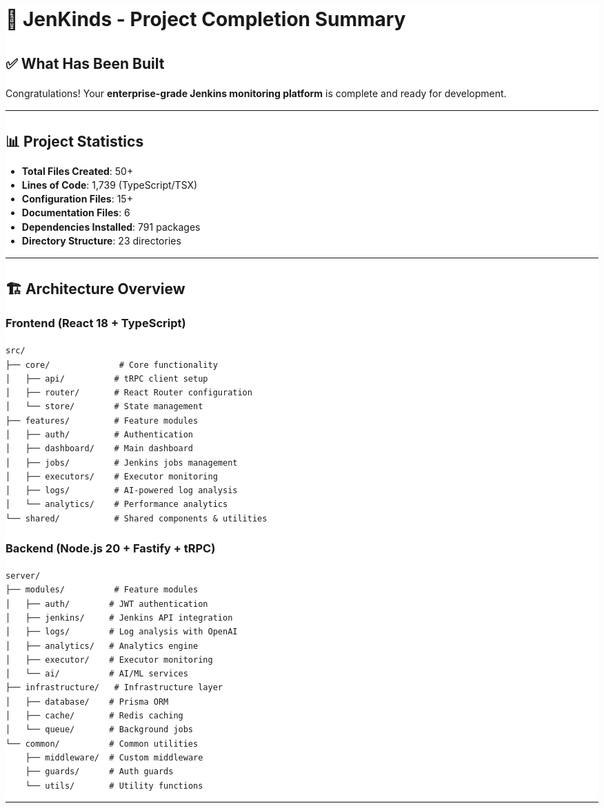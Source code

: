 # 🎉 JenKinds - Project Completion Summary

## ✅ What Has Been Built

Congratulations! Your **enterprise-grade Jenkins monitoring platform** is complete and ready for development.

---

## 📊 Project Statistics

- **Total Files Created**: 50+
- **Lines of Code**: 1,739 (TypeScript/TSX)
- **Configuration Files**: 15+
- **Documentation Files**: 6
- **Dependencies Installed**: 791 packages
- **Directory Structure**: 23 directories

---

## 🏗️ Architecture Overview

### Frontend (React 18 + TypeScript)
```
src/
├── core/              # Core functionality
│   ├── api/          # tRPC client setup
│   ├── router/       # React Router configuration
│   └── store/        # State management
├── features/         # Feature modules
│   ├── auth/         # Authentication
│   ├── dashboard/    # Main dashboard
│   ├── jobs/         # Jenkins jobs management
│   ├── executors/    # Executor monitoring
│   ├── logs/         # AI-powered log analysis
│   └── analytics/    # Performance analytics
└── shared/           # Shared components & utilities
```

### Backend (Node.js 20 + Fastify + tRPC)
```
server/
├── modules/          # Feature modules
│   ├── auth/        # JWT authentication
│   ├── jenkins/     # Jenkins API integration
│   ├── logs/        # Log analysis with OpenAI
│   ├── analytics/   # Analytics engine
│   ├── executor/    # Executor monitoring
│   └── ai/          # AI/ML services
├── infrastructure/   # Infrastructure layer
│   ├── database/    # Prisma ORM
│   ├── cache/       # Redis caching
│   └── queue/       # Background jobs
└── common/          # Common utilities
    ├── middleware/  # Custom middleware
    ├── guards/      # Auth guards
    └── utils/       # Utility functions
```

---